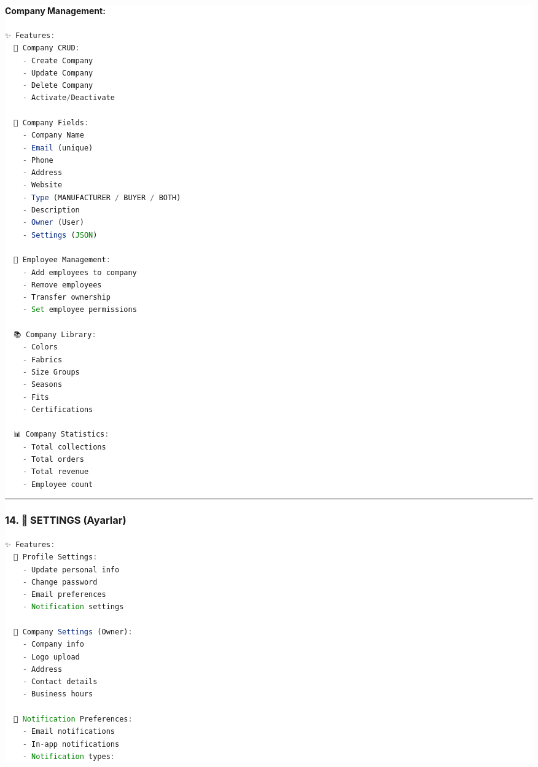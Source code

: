 #### Company Management:
```typescript
✨ Features:
  🏢 Company CRUD:
    - Create Company
    - Update Company
    - Delete Company
    - Activate/Deactivate

  📝 Company Fields:
    - Company Name
    - Email (unique)
    - Phone
    - Address
    - Website
    - Type (MANUFACTURER / BUYER / BOTH)
    - Description
    - Owner (User)
    - Settings (JSON)

  👥 Employee Management:
    - Add employees to company
    - Remove employees
    - Transfer ownership
    - Set employee permissions

  📚 Company Library:
    - Colors
    - Fabrics
    - Size Groups
    - Seasons
    - Fits
    - Certifications

  📊 Company Statistics:
    - Total collections
    - Total orders
    - Total revenue
    - Employee count
```

---

### 14. 🔧 **SETTINGS** (Ayarlar)

```typescript
✨ Features:
  👤 Profile Settings:
    - Update personal info
    - Change password
    - Email preferences
    - Notification settings

  🏢 Company Settings (Owner):
    - Company info
    - Logo upload
    - Address
    - Contact details
    - Business hours

  🔔 Notification Preferences:
    - Email notifications
    - In-app notifications
    - Notification types:
```